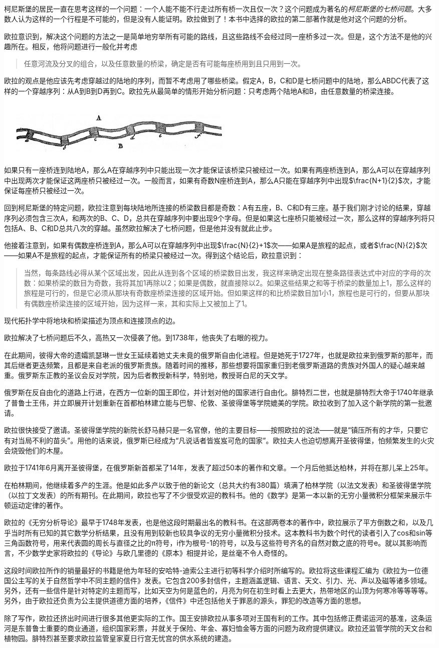 柯尼斯堡的居民一直在思考这样的一个问题：一个人能不能不行走过所有桥一次且仅一次？这个问题成为著名的*柯尼斯堡的七桥问题*。大多数人认为这样的一个行程是不可能的，但是没有人能证明。欧拉做到了！本书中选择的欧拉的第二部著作就是他对这个问题的分析。

欧拉意识到，解决这个问题的方法之一是简单地穷举所有可能的路线，且这些路线不会经过同一座桥多过一次。但是，这个方法不是他的兴趣所在。相反，他将问题进行一般化并考虑

>任意河流及分叉的组合，以及任意数量的桥梁，确定是否有可能每座桥用到且只用到一次。

欧拉的观点是他应该先考虑穿越过的陆地的序列，而暂不考虑用了哪些桥梁。假定A，B，C和D是七桥问题中的陆地，那么ABDC代表了这样的一个穿越序列：从A到B到D再到C。欧拉先从最简单的情形开始分析问题：只考虑两个陆地A和B，由任意数量的桥梁连接。

![](0602.png)

如果只有一座桥连到陆地A，那么A在穿越序列中只能出现一次才能保证该桥梁只被经过一次。如果有两座桥连到A，那么A可以在穿越序列中出现两次才能保证这两座桥只被经过一次。一般而言，如果有奇数N座桥连到A，那么A只能在穿越序列中出现$\frac{N+1}{2}$次，才能保证每座桥只被经过一次。

回到柯尼斯堡的特定问题，欧拉注意到每块陆地所连接的桥梁数目都是奇数：A有五座，B、C和D有三座。基于我们刚才讨论的结果，穿越序列必须包含三次A，和两次的B、C、D，总共在穿越序列中要出现9个字母。但是如果这七座桥只能被经过一次，那么这样的穿越序列将只包括A、B、C和D总共八次的穿越。虽然欧拉解决了七桥问题，但是他并没有就此止步。

他接着注意到，如果有偶数座桥连到A，那么A可以在穿越序列中出现$\frac{N}{2}+1$次——如果A是旅程的起点，或者$\frac{N}{2}$次——如果A不是旅程的起点，才能保证所有的桥梁只被经过一次。得到这个结论后，欧拉意识到：

>当然，每条路线必得从某个区域出发，因此从连到各个区域的桥梁数目出发，我这样来确定出现在整条路径表达式中对应的字母的次数：如果桥梁的数目为奇数，我将其加1再除以2；如果是偶数，就直接除以2。如果这些结果之和等于桥梁的数量加上1，那么这样的旅程是可行的，但是它必须从那块有奇数座桥梁连接的区域开始。但如果这样的和比桥梁数目加1小1，旅程也是可行的，但要从那块有偶数座桥梁连接的区域开始，因为这样一来，其和实际上又被加上了1。

现代拓扑学中将地块和桥梁描述为顶点和连接顶点的边。

欧拉解决了七桥问题后不久，高热又一次侵袭了他。到1738年，他丧失了右眼的视力。

在此期间，彼得大帝的遗孀凯瑟琳一世女王延续着她丈夫未竟的俄罗斯自由化进程。但是她死于1727年，也就是欧拉来到俄罗斯的那年，而其后继者更迭频繁，且都是来自老派的俄罗斯贵族。随着时间的推移，那些想要将国家重归到老俄罗斯道路的贵族对外国人的疑心越来越重。俄罗斯东正教的圣议会反对学院，因为后者教授新科学，特别地，教授哥白尼的天文学。

俄罗斯在反自由化的道路上行进，在西方一位新的国王即位，并计划对他的国家进行自由化。腓特烈二世，也就是腓特烈大帝于1740年继承了普鲁士王伟，并立即展开计划重新在首都柏林建立能与巴黎、伦敦、圣彼得堡等学院媲美的学院。欧拉收到了加入这个新学院的第一批邀请。

欧拉很快接受了邀请。圣彼得堡学院的新院长舒马赫只是一名官僚，他的主要目标——按照欧拉的说法——就是“镇压所有的才华，只要它有对当局不利的苗头”。用他的话来说，俄罗斯已经成为“凡说话者皆岌岌可危的国家”。欧拉夫人也迫切想离开圣彼得堡，怕频繁发生的火灾会烧毁他们的木屋。

欧拉于1741年6月离开圣彼得堡，在俄罗斯新首都呆了14年，发表了超过50本的著作和文章。一个月后他抵达柏林，并将在那儿呆上25年。

在柏林期间，他继续着多产的生涯。他是如此多产以致于他的新论文（总共大约有380篇）填满了柏林学院（以法文发表）和圣彼得堡学院（以拉丁文发表）的所有期刊。在此期间，欧拉也写了不少很受欢迎的教科书。他的《数学》是第一本以新的无穷小量微积分框架来展示牛顿运动定律的著作。

欧拉的《无穷分析导论》最早于1748年发表，也是他这段时期最出名的教科书。在这部两卷本的著作中，欧拉展示了平方倒数之和，以及几乎当时所有已知的其它数学分析结果，且没有用到较新也较具争议的无穷小量微积分技术。这本教科书为数个时代的读者引入了cos和sin等三角函数符号，用来代表圆的周长与直径之比的π符号，i作为根号-1的符号，以及与这些符号齐名的自然对数之底的符号e。就以其影响而言，不少数学史家将欧拉的《导论》与欧几里德的《原本》相提并论，是丝毫不令人奇怪的。

这段时间欧拉所作的销量最好的书籍是他为年轻的安哈特-迪索公主进行初等科学介绍时所编写的。欧拉将这些课程汇编为《欧拉为一位德国公主写的关于自然哲学中不同主题的信件》发表。它包含200多封信件，主题涵盖逻辑、语言、天文、引力、光、声以及磁等诸多领域。另外，还有一些信件是针对特定的主题而写，比如天空为何是蓝色的，月亮为何在初生时看上去更大，热带地区的山顶为何寒冷等等等等。另外，由于欧拉还负责为公主提供道德方面的培养，《信件》中还包括他关于罪恶的源头，罪犯的改造等方面的思想。

除了写作，欧拉还挤出时间进行很多其他更实际的工作。国王安排欧拉从事多项对王国有利的工作。其中包括修正费诺运河的基准，这条运河是东普鲁士重要的商业通道，组织国家彩票，并就关于保险、年金、寡妇恤金等方面的问题为政府提供建议。欧拉还监管学院的天文台和植物园。腓特烈甚至要求欧拉监管皇家夏日行宫无忧宫的供水系统的建造。
